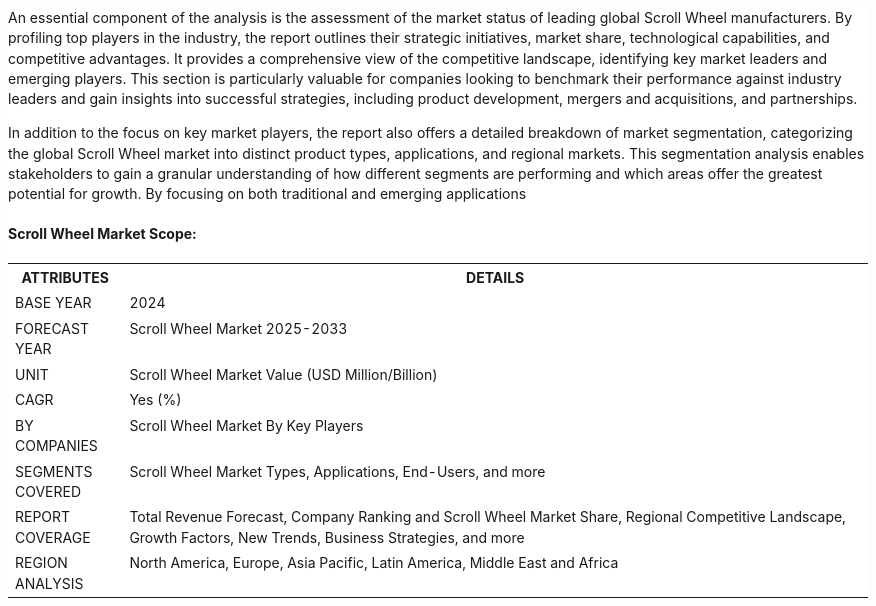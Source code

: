 An essential component of the analysis is the assessment of the market status of leading global Scroll Wheel manufacturers. By profiling top players in the industry, the report outlines their strategic initiatives, market share, technological capabilities, and competitive advantages. It provides a comprehensive view of the competitive landscape, identifying key market leaders and emerging players. This section is particularly valuable for companies looking to benchmark their performance against industry leaders and gain insights into successful strategies, including product development, mergers and acquisitions, and partnerships.

In addition to the focus on key market players, the report also offers a detailed breakdown of market segmentation, categorizing the global Scroll Wheel market into distinct product types, applications, and regional markets. This segmentation analysis enables stakeholders to gain a granular understanding of how different segments are performing and which areas offer the greatest potential for growth. By focusing on both traditional and emerging applications

<h4>Scroll Wheel Market Scope:</h4>
<table>
<tr>
<th>ATTRIBUTES</th>
<th>DETAILS</th>
</tr>
<tr>
<td>BASE YEAR</td>
<td>2024</td>
</tr>
<tr>
<td>FORECAST YEAR</td>
<td>Scroll Wheel Market 2025-2033</td>
</tr>
<tr>
<td>UNIT</td>
<td>Scroll Wheel Market Value (USD Million/Billion)</td>
<tr>
<td>CAGR</td>
<td>Yes (%)</td>
</tr>
</tr>
<tr>
<td>BY COMPANIES</td>
<td>Scroll Wheel Market By Key Players</td>
</tr>
<tr>
<td>SEGMENTS COVERED</td>
<td>Scroll Wheel Market Types, Applications, End-Users, and more</td>
</tr>
<tr>
<td>REPORT COVERAGE</td>
<td>Total Revenue Forecast, Company Ranking and Scroll Wheel Market Share, Regional Competitive Landscape, Growth Factors, New Trends, Business Strategies, and more</td>
</tr>
<tr>
<td>REGION ANALYSIS</td>
<td>North America, Europe, Asia Pacific, Latin America, Middle East and Africa</td>
</tr>
</table>

